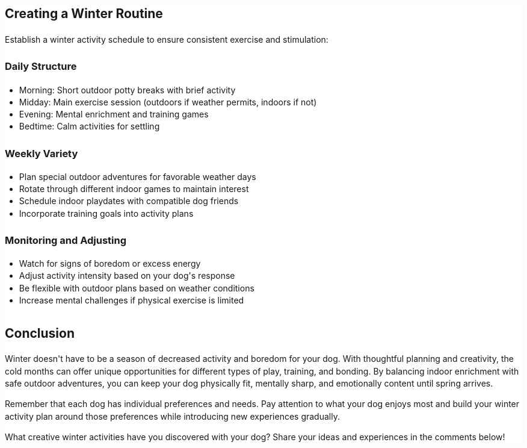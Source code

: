 ## Creating a Winter Routine

Establish a winter activity schedule to ensure consistent exercise and stimulation:

### Daily Structure

- Morning: Short outdoor potty breaks with brief activity
- Midday: Main exercise session (outdoors if weather permits, indoors if not)
- Evening: Mental enrichment and training games
- Bedtime: Calm activities for settling

### Weekly Variety

- Plan special outdoor adventures for favorable weather days
- Rotate through different indoor games to maintain interest
- Schedule indoor playdates with compatible dog friends
- Incorporate training goals into activity plans

### Monitoring and Adjusting

- Watch for signs of boredom or excess energy
- Adjust activity intensity based on your dog's response
- Be flexible with outdoor plans based on weather conditions
- Increase mental challenges if physical exercise is limited

## Conclusion

Winter doesn't have to be a season of decreased activity and boredom for your dog. With thoughtful planning and creativity, the cold months can offer unique opportunities for different types of play, training, and bonding. By balancing indoor enrichment with safe outdoor adventures, you can keep your dog physically fit, mentally sharp, and emotionally content until spring arrives.

Remember that each dog has individual preferences and needs. Pay attention to what your dog enjoys most and build your winter activity plan around those preferences while introducing new experiences gradually.

What creative winter activities have you discovered with your dog? Share your ideas and experiences in the comments below! 